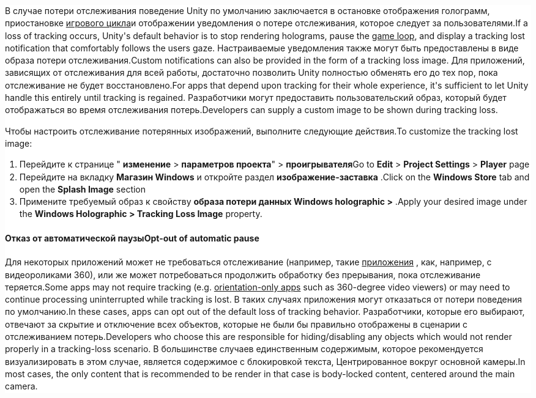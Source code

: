<span data-ttu-id="1ff2a-214">В случае потери отслеживания поведение Unity по умолчанию заключается в остановке отображения голограмм, приостановке [игрового цикла](https://docs.unity3d.com/Manual/ExecutionOrder.html)и отображении уведомления о потере отслеживания, которое следует за пользователями.</span><span class="sxs-lookup"><span data-stu-id="1ff2a-214">If a loss of tracking occurs, Unity's default behavior is to stop rendering holograms, pause the [game loop](https://docs.unity3d.com/Manual/ExecutionOrder.html), and display a tracking lost notification that comfortably follows the users gaze.</span></span> <span data-ttu-id="1ff2a-215">Настраиваемые уведомления также могут быть предоставлены в виде образа потери отслеживания.</span><span class="sxs-lookup"><span data-stu-id="1ff2a-215">Custom notifications can also be provided in the form of a tracking loss image.</span></span> <span data-ttu-id="1ff2a-216">Для приложений, зависящих от отслеживания для всей работы, достаточно позволить Unity полностью обменять его до тех пор, пока отслеживание не будет восстановлено.</span><span class="sxs-lookup"><span data-stu-id="1ff2a-216">For apps that depend upon tracking for their whole experience, it's sufficient to let Unity handle this entirely until tracking is regained.</span></span> <span data-ttu-id="1ff2a-217">Разработчики могут предоставить пользовательский образ, который будет отображаться во время отслеживания потерь.</span><span class="sxs-lookup"><span data-stu-id="1ff2a-217">Developers can supply a custom image to be shown during tracking loss.</span></span>

<span data-ttu-id="1ff2a-218">Чтобы настроить отслеживание потерянных изображений, выполните следующие действия.</span><span class="sxs-lookup"><span data-stu-id="1ff2a-218">To customize the tracking lost image:</span></span>

1) <span data-ttu-id="1ff2a-219">Перейдите к странице " **изменение**  >  **параметров проекта**"  >  **проигрывателя**</span><span class="sxs-lookup"><span data-stu-id="1ff2a-219">Go to **Edit** > **Project Settings** > **Player** page</span></span>
2) <span data-ttu-id="1ff2a-220">Перейдите на вкладку **Магазин Windows** и откройте раздел **изображение-заставка** .</span><span class="sxs-lookup"><span data-stu-id="1ff2a-220">Click on the **Windows Store** tab and open the **Splash Image** section</span></span>
3) <span data-ttu-id="1ff2a-221">Примените требуемый образ к свойству **образа потери данных Windows holographic >** .</span><span class="sxs-lookup"><span data-stu-id="1ff2a-221">Apply your desired image under the **Windows Holographic > Tracking Loss Image** property.</span></span>

#### <a name="opt-out-of-automatic-pause"></a><span data-ttu-id="1ff2a-222">Отказ от автоматической паузы</span><span class="sxs-lookup"><span data-stu-id="1ff2a-222">Opt-out of automatic pause</span></span>

<span data-ttu-id="1ff2a-223">Для некоторых приложений может не требоваться отслеживание (например, такие [приложения](coordinate-systems-in-unity.md) , как, например, с видеороликами 360), или же может потребоваться продолжить обработку без прерывания, пока отслеживание теряется.</span><span class="sxs-lookup"><span data-stu-id="1ff2a-223">Some apps may not require tracking (e.g. [orientation-only apps](coordinate-systems-in-unity.md) such as 360-degree video viewers) or may need to continue processing uninterrupted while tracking is lost.</span></span> <span data-ttu-id="1ff2a-224">В таких случаях приложения могут отказаться от потери поведения по умолчанию.</span><span class="sxs-lookup"><span data-stu-id="1ff2a-224">In these cases, apps can opt out of the default loss of tracking behavior.</span></span> <span data-ttu-id="1ff2a-225">Разработчики, которые его выбирают, отвечают за скрытие и отключение всех объектов, которые не были бы правильно отображены в сценарии с отслеживанием потерь.</span><span class="sxs-lookup"><span data-stu-id="1ff2a-225">Developers who choose this are responsible for hiding/disabling any objects which would not render properly in a tracking-loss scenario.</span></span> <span data-ttu-id="1ff2a-226">В большинстве случаев единственным содержимым, которое рекомендуется визуализировать в этом случае, является содержимое с блокировкой текста, Центрированное вокруг основной камеры.</span><span class="sxs-lookup"><span data-stu-id="1ff2a-226">In most cases, the only content that is recommended to be render in that case is body-locked content, centered around the main camera.</span></span>
